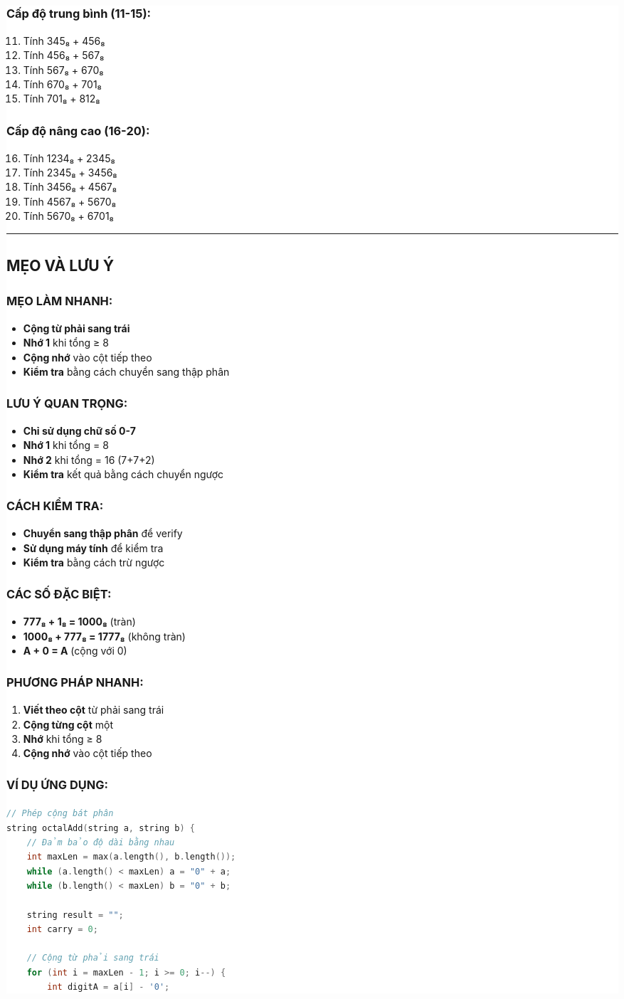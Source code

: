 ### Cấp độ trung bình (11-15):
11. Tính 345₈ + 456₈
12. Tính 456₈ + 567₈
13. Tính 567₈ + 670₈
14. Tính 670₈ + 701₈
15. Tính 701₈ + 812₈

### Cấp độ nâng cao (16-20):
16. Tính 1234₈ + 2345₈
17. Tính 2345₈ + 3456₈
18. Tính 3456₈ + 4567₈
19. Tính 4567₈ + 5670₈
20. Tính 5670₈ + 6701₈

---

##  MẸO VÀ LƯU Ý

### MẸO LÀM NHANH:
- **Cộng từ phải sang trái**
- **Nhớ 1** khi tổng ≥ 8
- **Cộng nhớ** vào cột tiếp theo
- **Kiểm tra** bằng cách chuyển sang thập phân

### LƯU Ý QUAN TRỌNG:
- **Chỉ sử dụng chữ số 0-7**
- **Nhớ 1** khi tổng = 8
- **Nhớ 2** khi tổng = 16 (7+7+2)
- **Kiểm tra** kết quả bằng cách chuyển ngược

### CÁCH KIỂM TRA:
- **Chuyển sang thập phân** để verify
- **Sử dụng máy tính** để kiểm tra
- **Kiểm tra** bằng cách trừ ngược

### CÁC SỐ ĐẶC BIỆT:
- **777₈ + 1₈ = 1000₈** (tràn)
- **1000₈ + 777₈ = 1777₈** (không tràn)
- **A + 0 = A** (cộng với 0)

### PHƯƠNG PHÁP NHANH:
1. **Viết theo cột** từ phải sang trái
2. **Cộng từng cột** một
3. **Nhớ** khi tổng ≥ 8
4. **Cộng nhớ** vào cột tiếp theo

### VÍ DỤ ỨNG DỤNG:
```cpp
// Phép cộng bát phân
string octalAdd(string a, string b) {
    // Đảm bảo độ dài bằng nhau
    int maxLen = max(a.length(), b.length());
    while (a.length() < maxLen) a = "0" + a;
    while (b.length() < maxLen) b = "0" + b;
    
    string result = "";
    int carry = 0;
    
    // Cộng từ phải sang trái
    for (int i = maxLen - 1; i >= 0; i--) {
        int digitA = a[i] - '0';
```